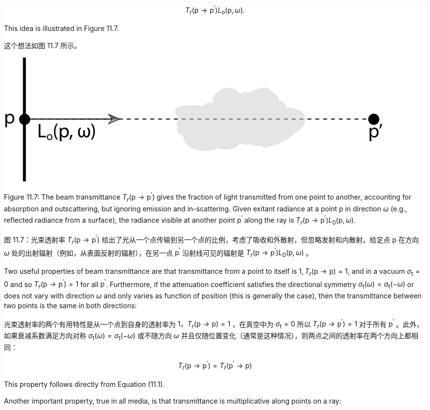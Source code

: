 $$
T_{r}\left(\mathrm{p} \rightarrow \mathrm{p}^{\prime}\right) L_{\mathrm{o}}(\mathrm{p}, \omega) .
$$

This idea is illustrated in Figure 11.7.

这个想法如图 11.7 所示。

![](./11.Volume.Scattering.assets/Beam%20transmittance.svg)

Figure 11.7: The beam transmittance $T_{r}\left(\mathrm{p} \rightarrow \mathrm{p}^{\prime}\right)$ gives the fraction of light transmitted from one point to another, accounting for absorption and outscattering, but ignoring emission and in-scattering. Given exitant radiance at a point $\mathrm{p}$ in direction $\omega$ (e.g., reflected radiance from a surface), the radiance visible at another point $\mathrm{p}^{\prime}$ along the ray is $T_{r}\left(\mathrm{p} \rightarrow \mathrm{p}^{\prime}\right) L_{0}(\mathrm{p}, \omega)$.

图 11.7：光束透射率 $T_{r}\left(\mathrm{p} \rightarrow \mathrm{p}^{\prime}\right)$ 给出了光从一个点传输到另一个点的比例，考虑了吸收和外散射，但忽略发射和内散射。给定点 $\mathrm{p}$ 在方向 $\omega$ 处的出射辐射（例如，从表面反射的辐射），在另一点 $\mathrm{p}^{\prime}$ 沿射线可见的辐射是 $T_{r}\left(\mathrm{p} \rightarrow \mathrm{p}^{\prime}\right) L_{0}(\mathrm{p}, \omega)$ 。

Two useful properties of beam transmittance are that transmittance from a point to itself is $1, T_{r}(\mathrm{p} \rightarrow \mathrm{p})=1$, and in a vacuum $\sigma_{\mathrm{t}}=0$ and so $T_{r}\left(\mathrm{p} \rightarrow \mathrm{p}^{\prime}\right)=1$ for all $\mathrm{p}^{\prime}$. Furthermore, if the attenuation coefficient satisfies the directional symmetry $\sigma_{\mathrm{t}}(\omega)=\sigma_{\mathrm{t}}(-\omega)$ or does not vary with direction $\omega$ and only varies as function of position (this is generally the case), then the transmittance between two points is the same in both directions:

光束透射率的两个有用特性是从一个点到自身的透射率为 $1，T_{r}(\mathrm{p} \rightarrow \mathrm{p})=1$ ，在真空中为 $\sigma_{\mathrm{ t}}=0$ 所以 $T_{r}\left(\mathrm{p} \rightarrow \mathrm{p}^{\prime}\right)=1$ 对于所有 $\mathrm{p}^{\prime}$ 。此外，如果衰减系数满足方向对称 $\sigma_{\mathrm{t}}(\omega)=\sigma_{\mathrm{t}}(-\omega)$ 或不随方向 $\omega$ 并且仅随位置变化（通常是这种情况），则两点之间的透射率在两个方向上都相同：

$$
T_{r}\left(\mathrm{p} \rightarrow \mathrm{p}^{\prime}\right)=T_{r}\left(\mathrm{p}^{\prime} \rightarrow \mathrm{p}\right)
$$

This property follows directly from Equation (11.1).

Another important property, true in all media, is that transmittance is multiplicative along points on a ray:
